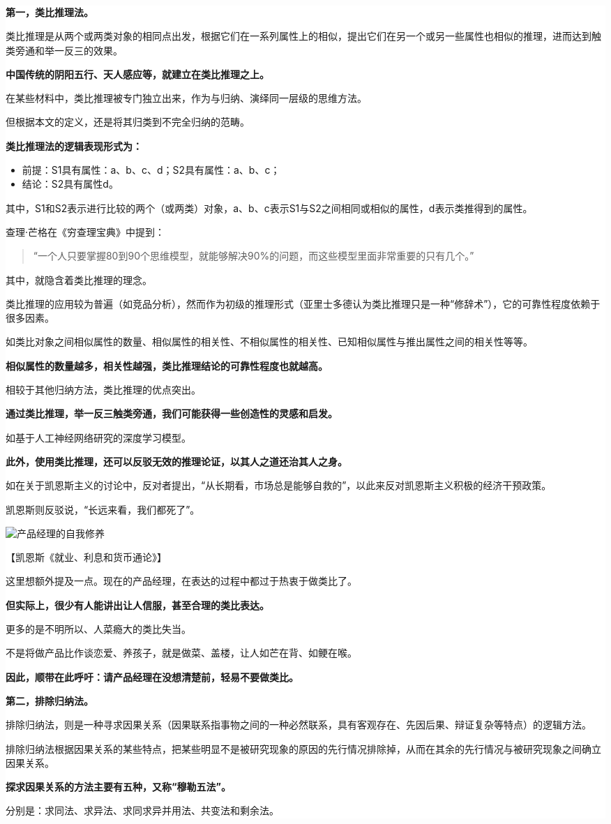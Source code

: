 **第一，类比推理法。**

类比推理是从两个或两类对象的相同点出发，根据它们在一系列属性上的相似，提出它们在另一个或另一些属性也相似的推理，进而达到触类旁通和举一反三的效果。

**中国传统的阴阳五行、天人感应等，就建立在类比推理之上。**

在某些材料中，类比推理被专门独立出来，作为与归纳、演绎同一层级的思维方法。

但根据本文的定义，还是将其归类到不完全归纳的范畴。

**类比推理法的逻辑表现形式为：**

*   前提：S1具有属性：a、b、c、d；S2具有属性：a、b、c；
*   结论：S2具有属性d。

其中，S1和S2表示进行比较的两个（或两类）对象，a、b、c表示S1与S2之间相同或相似的属性，d表示类推得到的属性。

查理·芒格在《穷查理宝典》中提到：

> “一个人只要掌握80到90个思维模型，就能够解决90%的问题，而这些模型里面非常重要的只有几个。”

其中，就隐含着类比推理的理念。

类比推理的应用较为普遍（如竞品分析），然而作为初级的推理形式（亚里士多德认为类比推理只是一种“修辞术”），它的可靠性程度依赖于很多因素。

如类比对象之间相似属性的数量、相似属性的相关性、不相似属性的相关性、已知相似属性与推出属性之间的相关性等等。

**相似属性的数量越多，相关性越强，类比推理结论的可靠性程度也就越高。**

相较于其他归纳方法，类比推理的优点突出。

**通过类比推理，举一反三触类旁通，我们可能获得一些创造性的灵感和启发。**

如基于人工神经网络研究的深度学习模型。

**此外，使用类比推理，还可以反驳无效的推理论证，以其人之道还治其人之身。**

如在关于凯恩斯主义的讨论中，反对者提出，“从长期看，市场总是能够自救的”，以此来反对凯恩斯主义积极的经济干预政策。

凯恩斯则反驳说，“长远来看，我们都死了”。

![产品经理的自我修养](https://image.woshipm.com/wp-files/2021/10/9ZE85bMAlC1XDbvtjZOb.png)

【凯恩斯《就业、利息和货币通论》】

这里想额外提及一点。现在的产品经理，在表达的过程中都过于热衷于做类比了。

**但实际上，很少有人能讲出让人信服，甚至合理的类比表达。**

更多的是不明所以、人菜瘾大的类比失当。

不是将做产品比作谈恋爱、养孩子，就是做菜、盖楼，让人如芒在背、如鲠在喉。

**因此，顺带在此呼吁：请产品经理在没想清楚前，轻易不要做类比。**

**第二，排除归纳法。**

排除归纳法，则是一种寻求因果关系（因果联系指事物之间的一种必然联系，具有客观存在、先因后果、辩证复杂等特点）的逻辑方法。

排除归纳法根据因果关系的某些特点，把某些明显不是被研究现象的原因的先行情况排除掉，从而在其余的先行情况与被研究现象之间确立因果关系。

**探求因果关系的方法主要有五种，又称“穆勒五法”。**

分别是：求同法、求异法、求同求异并用法、共变法和剩余法。
